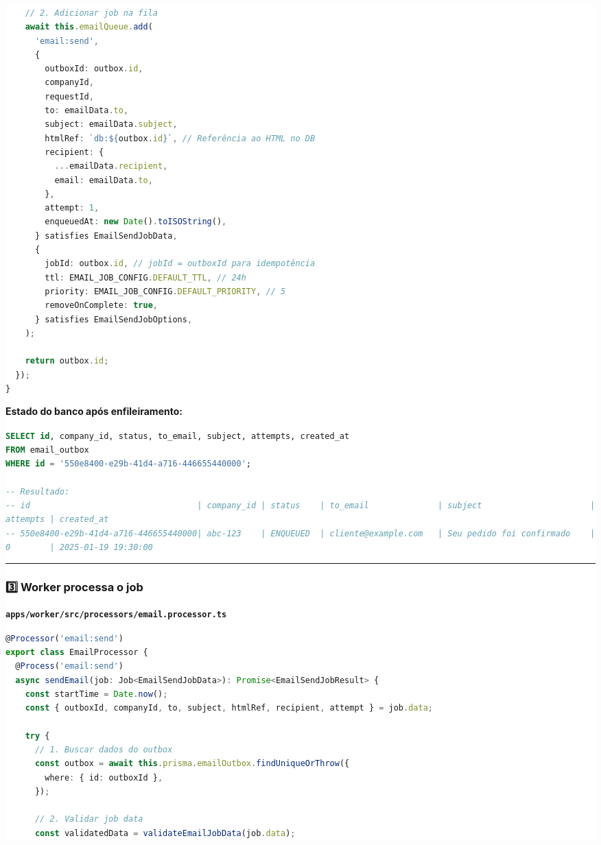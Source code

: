 ```typescript
    // 2. Adicionar job na fila
    await this.emailQueue.add(
      'email:send',
      {
        outboxId: outbox.id,
        companyId,
        requestId,
        to: emailData.to,
        subject: emailData.subject,
        htmlRef: `db:${outbox.id}`, // Referência ao HTML no DB
        recipient: {
          ...emailData.recipient,
          email: emailData.to,
        },
        attempt: 1,
        enqueuedAt: new Date().toISOString(),
      } satisfies EmailSendJobData,
      {
        jobId: outbox.id, // jobId = outboxId para idempotência
        ttl: EMAIL_JOB_CONFIG.DEFAULT_TTL, // 24h
        priority: EMAIL_JOB_CONFIG.DEFAULT_PRIORITY, // 5
        removeOnComplete: true,
      } satisfies EmailSendJobOptions,
    );

    return outbox.id;
  });
}
```

**Estado do banco após enfileiramento:**
```sql
SELECT id, company_id, status, to_email, subject, attempts, created_at
FROM email_outbox
WHERE id = '550e8400-e29b-41d4-a716-446655440000';

-- Resultado:
-- id                                  | company_id | status    | to_email              | subject                      | attempts | created_at
-- 550e8400-e29b-41d4-a716-446655440000| abc-123    | ENQUEUED  | cliente@example.com   | Seu pedido foi confirmado    | 0        | 2025-01-19 19:30:00
```

---

### 3️⃣ Worker processa o job

**`apps/worker/src/processors/email.processor.ts`**
```typescript
@Processor('email:send')
export class EmailProcessor {
  @Process('email:send')
  async sendEmail(job: Job<EmailSendJobData>): Promise<EmailSendJobResult> {
    const startTime = Date.now();
    const { outboxId, companyId, to, subject, htmlRef, recipient, attempt } = job.data;

    try {
      // 1. Buscar dados do outbox
      const outbox = await this.prisma.emailOutbox.findUniqueOrThrow({
        where: { id: outboxId },
      });

      // 2. Validar job data
      const validatedData = validateEmailJobData(job.data);
```